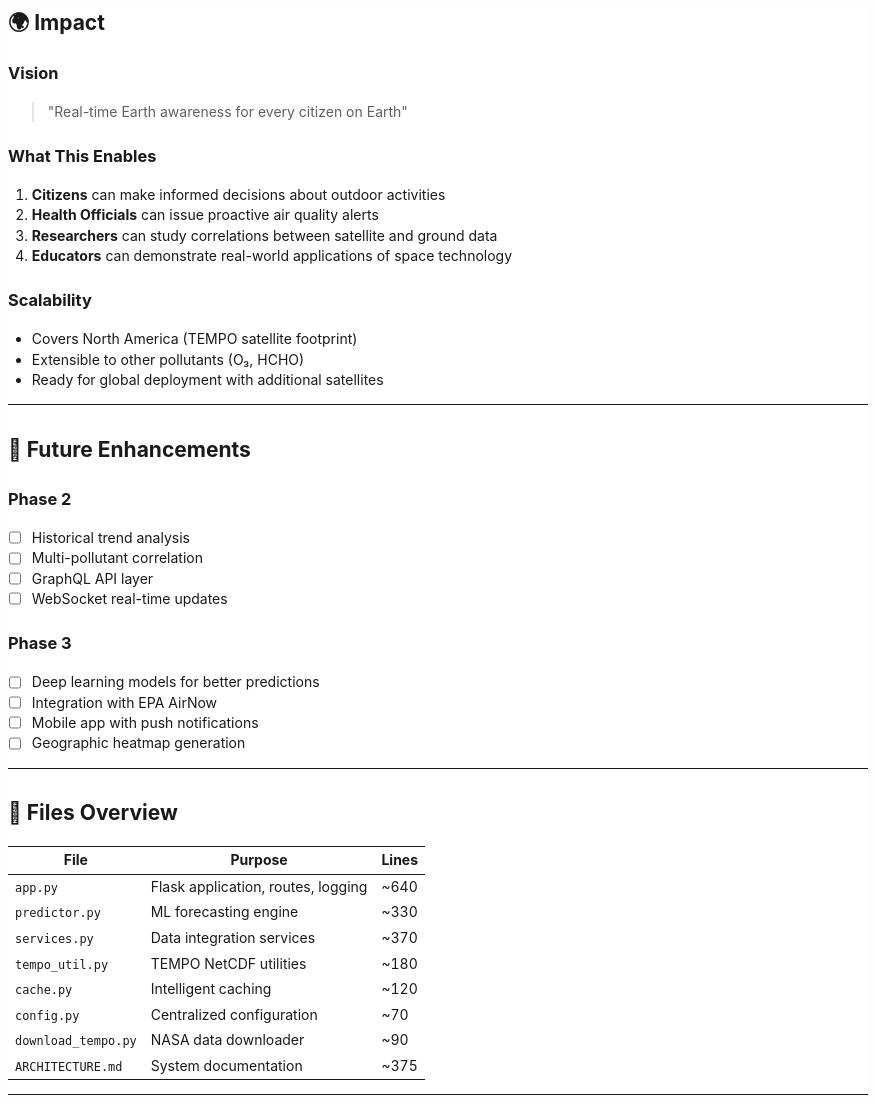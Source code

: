 
## 🌍 Impact

### **Vision**
> "Real-time Earth awareness for every citizen on Earth"

### **What This Enables**
1. **Citizens** can make informed decisions about outdoor activities
2. **Health Officials** can issue proactive air quality alerts
3. **Researchers** can study correlations between satellite and ground data
4. **Educators** can demonstrate real-world applications of space technology

### **Scalability**
- Covers North America (TEMPO satellite footprint)
- Extensible to other pollutants (O₃, HCHO)
- Ready for global deployment with additional satellites

---

## 🔮 Future Enhancements

### **Phase 2**
- [ ] Historical trend analysis
- [ ] Multi-pollutant correlation
- [ ] GraphQL API layer
- [ ] WebSocket real-time updates

### **Phase 3**
- [ ] Deep learning models for better predictions
- [ ] Integration with EPA AirNow
- [ ] Mobile app with push notifications
- [ ] Geographic heatmap generation

---

## 📝 Files Overview

| File | Purpose | Lines |
|------|---------|-------|
| `app.py` | Flask application, routes, logging | ~640 |
| `predictor.py` | ML forecasting engine | ~330 |
| `services.py` | Data integration services | ~370 |
| `tempo_util.py` | TEMPO NetCDF utilities | ~180 |
| `cache.py` | Intelligent caching | ~120 |
| `config.py` | Centralized configuration | ~70 |
| `download_tempo.py` | NASA data downloader | ~90 |
| `ARCHITECTURE.md` | System documentation | ~375 |

---